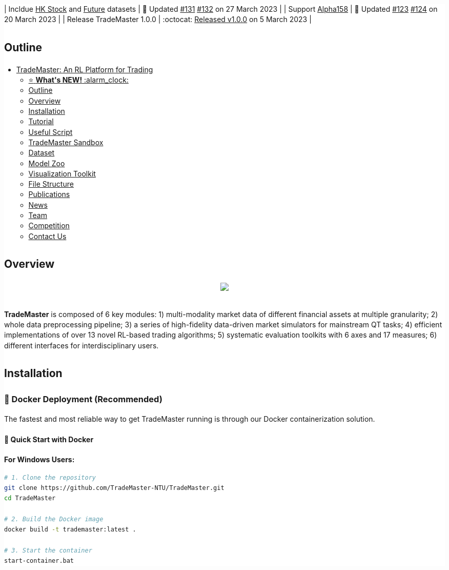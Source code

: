 | Incldue [HK Stock](https://github.com/TradeMaster-NTU/TradeMaster/blob/1.0.0/data/portfolio_management/hstech30/HSTech30.pdf) and [Future](https://github.com/TradeMaster-NTU/TradeMaster/blob/1.0.0/data/portfolio_management/Future/future.pdf) datasets | :compass: Updated [#131](https://github.com/TradeMaster-NTU/TradeMaster/pull/131) [#132](https://github.com/TradeMaster-NTU/TradeMaster/pull/132) on 27 March 2023 |
| Support [Alpha158](https://github.com/TradeMaster-NTU/TradeMaster/blob/1.0.0/tutorial/Tutorial8_Train_with_more_technical_indicators.ipynb)                                                                                                                | :hammer: Updated [#123](https://github.com/TradeMaster-NTU/TradeMaster/pull/123) [#124](https://github.com/TradeMaster-NTU/TradeMaster/pull/124) on 20 March 2023  |
| Release TradeMaster 1.0.0                                                                                                                                                                                                                                  | :octocat: [Released v1.0.0](https://github.com/TradeMaster-NTU/TradeMaster/releases/tag/v1.0.0) on 5 March 2023                                                    |

## Outline

- [TradeMaster: An RL Platform for Trading](#trademaster-an-rl-platform-for-trading)
  - [:star: **What's NEW!**   :alarm\_clock:](#star-whats-new---alarm_clock)
  - [Outline](#outline)
  - [Overview](#overview)
  - [Installation](#installation)
  - [Tutorial](#tutorial)
  - [Useful Script](#useful-script)
  - [TradeMaster Sandbox](#trademaster-sandbox)
  - [Dataset](#dataset)
  - [Model Zoo](#model-zoo)
  - [Visualization Toolkit](#visualization-toolkit)
  - [File Structure](#file-structure)
  - [Publications](#publications)
  - [News](#news)
  - [Team](#team)
  - [Competition](#competition)
  - [Contact Us](#contact-us)

## Overview
<div align="center">
<img align="center" src=https://github.com/TradeMaster-NTU/TradeMaster/blob/1.0.0/figure/architecture.jpg width="97%"/>
</div>
<br>

__TradeMaster__ is composed of 6 key modules: 1) multi-modality market data of different financial assets at multiple granularity; 2) whole data preprocessing pipeline; 3) a series of high-fidelity data-driven market simulators for mainstream QT tasks; 4) efficient implementations of over 13 novel RL-based trading algorithms; 5) systematic evaluation toolkits with 6 axes and 17 measures; 6) different interfaces for interdisciplinary users.


## Installation

### 🐳 Docker Deployment (Recommended)

The fastest and most reliable way to get TradeMaster running is through our Docker containerization solution.

#### 🚀 Quick Start with Docker

**For Windows Users:**
```bash
# 1. Clone the repository
git clone https://github.com/TradeMaster-NTU/TradeMaster.git
cd TradeMaster

# 2. Build the Docker image
docker build -t trademaster:latest .

# 3. Start the container
start-container.bat
```
